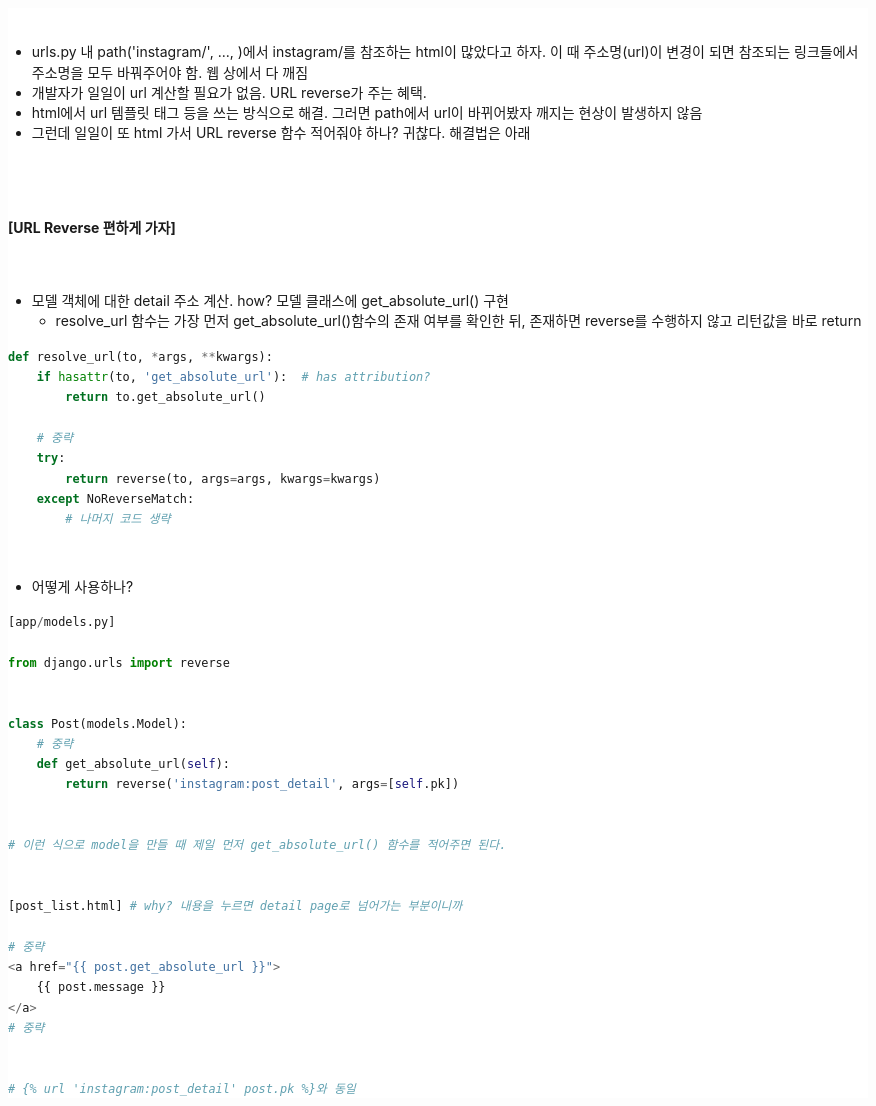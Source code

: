 <br>

- urls.py 내 path('instagram/', ..., )에서 instagram/를 참조하는 html이 많았다고 하자. 이 때 주소명(url)이 변경이 되면 참조되는 링크들에서 주소명을 모두 바꿔주어야 함. 웹 상에서 다 깨짐
- 개발자가 일일이 url 계산할 필요가 없음. URL reverse가 주는 혜택.
- html에서 url 템플릿 태그 등을 쓰는 방식으로 해결. 그러면 path에서 url이 바뀌어봤자 깨지는 현상이 발생하지 않음
- 그런데 일일이 또 html 가서 URL reverse 함수 적어줘야 하나? 귀찮다. 해결법은 아래

<br>

<br>

#### [URL Reverse 편하게 가자]

<br>

- 모델 객체에 대한 detail 주소 계산. how? 모델 클래스에 get_absolute_url() 구현
  - resolve_url 함수는 가장 먼저 get_absolute_url()함수의 존재 여부를 확인한 뒤, 존재하면 reverse를 수행하지 않고 리턴값을 바로 return

```python
def resolve_url(to, *args, **kwargs):
    if hasattr(to, 'get_absolute_url'):  # has attribution?
        return to.get_absolute_url()
    
    # 중략
    try:
        return reverse(to, args=args, kwargs=kwargs)
    except NoReverseMatch:
        # 나머지 코드 생략
```

<br>

- 어떻게 사용하나?

```python
[app/models.py]

from django.urls import reverse


class Post(models.Model):
    # 중략
    def get_absolute_url(self):
        return reverse('instagram:post_detail', args=[self.pk])
    
    
# 이런 식으로 model을 만들 때 제일 먼저 get_absolute_url() 함수를 적어주면 된다.


[post_list.html] # why? 내용을 누르면 detail page로 넘어가는 부분이니까

# 중략
<a href="{{ post.get_absolute_url }}"> 
	{{ post.message }}
</a>
# 중략


# {% url 'instagram:post_detail' post.pk %}와 동일
```
